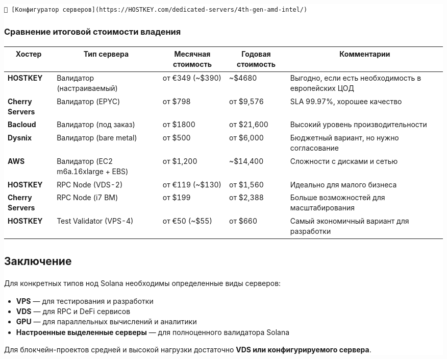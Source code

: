     🔗 [Конфигуратор серверов](https://HOSTKEY.com/dedicated-servers/4th-gen-amd-intel/)

### Сравнение итоговой стоимости владения

| Хостер | Тип сервера | Месячная стоимость | Годовая стоимость | Комментарии |
|--------|-------------|--------------------|-------------------|-------------|
| **HOSTKEY** | Валидатор (настраиваемый) | от €349 (~$390) | ~$4680 | Выгодно, если есть необходимость в европейских ЦОД |
| **Cherry Servers** | Валидатор (EPYC) | от $798 | от $9,576 | SLA 99.97%, хорошее качество |
| **Bacloud** | Валидатор (под заказ) | от $1800 | от $21,600 | Высокий уровень производительности |
| **Dysnix** | Валидатор (bare metal) | от $500 | от $6,000 | Бюджетный вариант, но нужно согласование |
| **AWS** | Валидатор (EC2 m6a.16xlarge + EBS) | от $1,200 | ~$14,400 | Сложности с дисками и сетью |
| **HOSTKEY** | RPC Node (VDS-2) | от €119 (~$130) | от $1,560 | Идеально для малого бизнеса |
| **Cherry Servers** | RPC Node (i7 BM) | от $199 | от $2,388 | Больше возможностей для масштабирования |
| **HOSTKEY** | Test Validator (VPS-4) | от €50 (~$55) | от $660 | Самый экономичный вариант для разработки | 

## Заключение

Для конкретных типов нод Solana необходимы определенные виды серверов:
- **VPS** — для тестирования и разработки
- **VDS** — для RPC и DeFi сервисов
- **GPU** — для параллельных вычислений и аналитики
- **Настроенные выделенные серверы** — для полноценного валидатора Solana

Для блокчейн-проектов средней и высокой нагрузки достаточно **VDS или конфигурируемого сервера**.